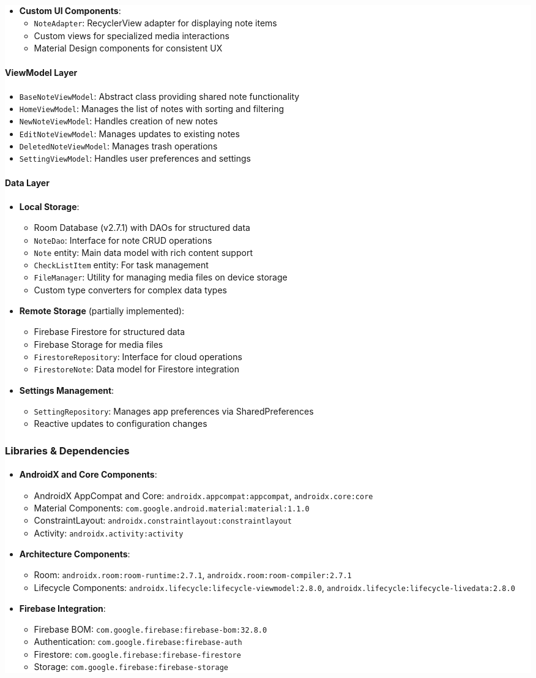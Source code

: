 -   **Custom UI Components**:
    -   `NoteAdapter`: RecyclerView adapter for displaying note items
    -   Custom views for specialized media interactions
    -   Material Design components for consistent UX

#### ViewModel Layer

-   `BaseNoteViewModel`: Abstract class providing shared note functionality
-   `HomeViewModel`: Manages the list of notes with sorting and filtering
-   `NewNoteViewModel`: Handles creation of new notes
-   `EditNoteViewModel`: Manages updates to existing notes
-   `DeletedNoteViewModel`: Manages trash operations
-   `SettingViewModel`: Handles user preferences and settings

#### Data Layer

-   **Local Storage**:

    -   Room Database (v2.7.1) with DAOs for structured data
    -   `NoteDao`: Interface for note CRUD operations
    -   `Note` entity: Main data model with rich content support
    -   `CheckListItem` entity: For task management
    -   `FileManager`: Utility for managing media files on device storage
    -   Custom type converters for complex data types

-   **Remote Storage** (partially implemented):

    -   Firebase Firestore for structured data
    -   Firebase Storage for media files
    -   `FirestoreRepository`: Interface for cloud operations
    -   `FirestoreNote`: Data model for Firestore integration

-   **Settings Management**:
    -   `SettingRepository`: Manages app preferences via SharedPreferences
    -   Reactive updates to configuration changes

### Libraries & Dependencies

-   **AndroidX and Core Components**:

    -   AndroidX AppCompat and Core: `androidx.appcompat:appcompat`, `androidx.core:core`
    -   Material Components: `com.google.android.material:material:1.1.0`
    -   ConstraintLayout: `androidx.constraintlayout:constraintlayout`
    -   Activity: `androidx.activity:activity`

-   **Architecture Components**:

    -   Room: `androidx.room:room-runtime:2.7.1`, `androidx.room:room-compiler:2.7.1`
    -   Lifecycle Components: `androidx.lifecycle:lifecycle-viewmodel:2.8.0`, `androidx.lifecycle:lifecycle-livedata:2.8.0`

-   **Firebase Integration**:

    -   Firebase BOM: `com.google.firebase:firebase-bom:32.8.0`
    -   Authentication: `com.google.firebase:firebase-auth`
    -   Firestore: `com.google.firebase:firebase-firestore`
    -   Storage: `com.google.firebase:firebase-storage`

